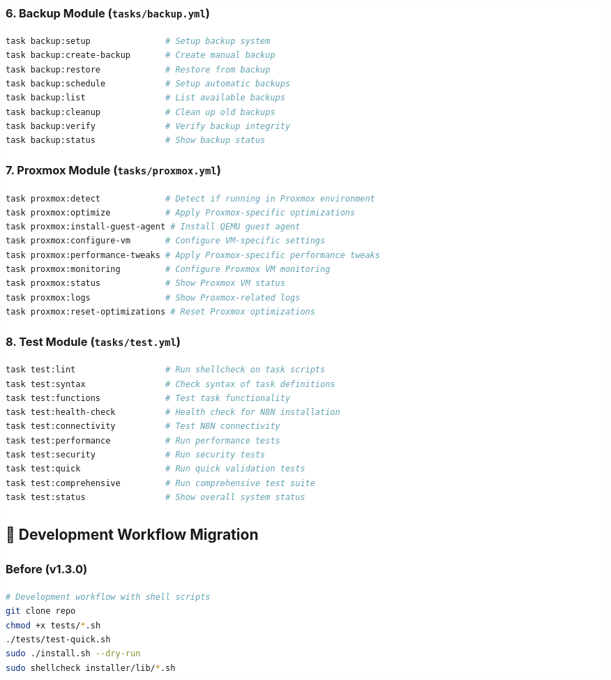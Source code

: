 ### 6. **Backup Module** (`tasks/backup.yml`)
```bash
task backup:setup               # Setup backup system
task backup:create-backup       # Create manual backup
task backup:restore             # Restore from backup
task backup:schedule            # Setup automatic backups
task backup:list                # List available backups
task backup:cleanup             # Clean up old backups
task backup:verify              # Verify backup integrity
task backup:status              # Show backup status
```

### 7. **Proxmox Module** (`tasks/proxmox.yml`)
```bash
task proxmox:detect             # Detect if running in Proxmox environment
task proxmox:optimize           # Apply Proxmox-specific optimizations
task proxmox:install-guest-agent # Install QEMU guest agent
task proxmox:configure-vm       # Configure VM-specific settings
task proxmox:performance-tweaks # Apply Proxmox-specific performance tweaks
task proxmox:monitoring         # Configure Proxmox VM monitoring
task proxmox:status             # Show Proxmox VM status
task proxmox:logs               # Show Proxmox-related logs
task proxmox:reset-optimizations # Reset Proxmox optimizations
```

### 8. **Test Module** (`tasks/test.yml`)
```bash
task test:lint                  # Run shellcheck on task scripts
task test:syntax                # Check syntax of task definitions
task test:functions             # Test task functionality
task test:health-check          # Health check for N8N installation
task test:connectivity          # Test N8N connectivity
task test:performance           # Run performance tests
task test:security              # Run security tests
task test:quick                 # Run quick validation tests
task test:comprehensive         # Run comprehensive test suite
task test:status                # Show overall system status
```

## 🔧 Development Workflow Migration

### Before (v1.3.0)
```bash
# Development workflow with shell scripts
git clone repo
chmod +x tests/*.sh
./tests/test-quick.sh
sudo ./install.sh --dry-run
sudo shellcheck installer/lib/*.sh
```
